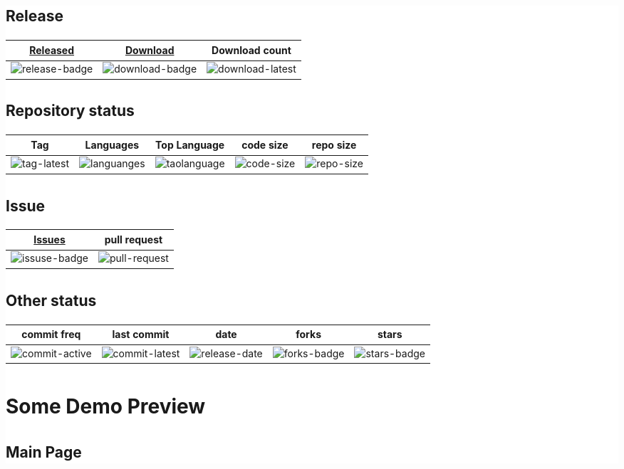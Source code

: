 [ubuntu18_04-qt5_15_2-badge]: https://github.com/JaredTao/TaoQuick/workflows/ubuntu18_04-qt5_15_2/badge.svg  "ubuntu18_04-qt5_15_2"

[ubuntu20_04-qt5_9_9-badge]: https://github.com/JaredTao/TaoQuick/workflows/ubuntu20_04-qt5_9_9/badge.svg  "ubuntu20_04-qt5_9_9"

[ubuntu20_04-qt5_12_10-badge]: https://github.com/JaredTao/TaoQuick/workflows/ubuntu20_04-qt5_12_10/badge.svg  "ubuntu20_04-qt5_12_10"

[ubuntu20_04-qt5_15_2-badge]: https://github.com/JaredTao/TaoQuick/workflows/ubuntu20_04-qt5_15_2/badge.svg  "ubuntu20_04-qt5_15_2"

[macos10_15-qt5_9_9-badge]: https://github.com/JaredTao/TaoQuick/workflows/macos10_15-qt5_9_9/badge.svg  "macos10_15-qt5_9_9"

[macos10_15-qt5_12_10-badge]: https://github.com/JaredTao/TaoQuick/workflows/macos10_15-qt5_12_10/badge.svg  "macos10_15-qt5_12_10"

[macos10_15-qt5_15_2-badge]: https://github.com/JaredTao/TaoQuick/workflows/macos10_15-qt5_15_2/badge.svg  "macos10_15-qt5_15_2"

[macos11_0-qt5_9_9-badge]: https://github.com/JaredTao/TaoQuick/workflows/macos11_0-qt5_9_9/badge.svg  "macos11_0-qt5_9_9"

[macos11_0-qt5_12_10-badge]: https://github.com/JaredTao/TaoQuick/workflows/macos11_0-qt5_12_10/badge.svg  "macos11_0-qt5_12_10"

[macos11_0-qt5_15_2-badge]: https://github.com/JaredTao/TaoQuick/workflows/macos11_0-qt5_15_2/badge.svg  "macos11_0-qt5_15_2"

[ios-macos10_15-qt5_12_10-badge]: https://github.com/JaredTao/TaoQuick/workflows/ios-macos10_15-qt5_12_10/badge.svg  "ios-macos10_15-qt5_12_10"

[ios-macos10_15-qt5_15_2-badge]: https://github.com/JaredTao/TaoQuick/workflows/ios-macos10_15-qt5_15_2/badge.svg  "ios-macos10_15-qt5_15_2"

[ios-macos11_0-qt5_12_10-badge]: https://github.com/JaredTao/TaoQuick/workflows/ios-macos11_0-qt5_12_10/badge.svg  "ios-macos11_0-qt5_12_10"

[ios-macos11_0-qt5_15_2-badge]: https://github.com/JaredTao/TaoQuick/workflows/ios-macos11_0-qt5_15_2/badge.svg  "ios-macos11_0-qt5_15_2"

[android-x86-qt5_12_10-badge]: https://github.com/JaredTao/TaoQuick/workflows/android-x86-qt5_12_10/badge.svg  "android-x86-qt5_12_10"

[android-armv7-qt5_12_10-badge]: https://github.com/JaredTao/TaoQuick/workflows/android-armv7-qt5_12_10/badge.svg  "android-armv7-qt5_12_10"

[android-arm64_v8a-qt5_12_10-badge]: https://github.com/JaredTao/TaoQuick/workflows/android-arm64_v8a-qt5_12_10/badge.svg  "android-arm64_v8a-qt5_12_10"

[android-qt5_15_2-badge]: https://github.com/JaredTao/TaoQuick/workflows/android-qt5_15_2/badge.svg  "android-qt5_15_2"

## Release

|[Released][release-link]|[Download][download-link]|Download count|
|:--:|:--:|:--:|
|![release-badge] |![download-badge]|![download-latest]|

[release-link]: https://github.com/jaredtao/TaoQuick/releases "Release status"
[release-badge]: https://img.shields.io/github/release/jaredtao/TaoQuick.svg?style=flat-square "Release status"
[download-link]: https://github.com/jaredtao/TaoQuick/releases/latest "Download status"
[download-badge]: https://img.shields.io/github/downloads/jaredtao/TaoQuick/total.svg "Download status"
[download-latest]: https://img.shields.io/github/downloads/jaredtao/TaoQuick/latest/total.svg "latest status"

## Repository status

|Tag|Languages|Top Language|code size|repo size|
|:--: |:--: |:--:|:--:|:--:|
|![tag-latest]|![languanges]|![taolanguage]|![code-size]|![repo-size]|

[languanges]: https://img.shields.io/github/languages/count/jaredtao/taoquick.svg "language count"
[taolanguage]: https://img.shields.io/github/languages/top/jaredtao/taoquick.svg "top language"
[code-size]: https://img.shields.io/github/languages/code-size/jaredtao/taoquick.svg "code size"
[repo-size]: https://img.shields.io/github/repo-size/jaredtao/taoquick.svg "repo-size"
[tag-latest]: https://img.shields.io/github/tag/jaredtao/taoquick.svg

## Issue
|[Issues][issues-link]|pull request|
|:--:|:--:|
|![issuse-badge]|![pull-request]|

[issues-link]: https://github.com/jaredtao/TaoQuick/issues 
[issuse-badge]: https://img.shields.io/github/issues/jaredtao/taoquick.svg?style=popout 
[issue-closed]: https://img.shields.io/github/issues-closed/jaredtao/taoquick.svg
[pull-request]: https://img.shields.io/github/issues-pr/jaredtao/taoquick.svg
[pull-closed]: https://img.shields.io/github/issues-pr-closed/jaredtao/taoquick.svg

## Other status

|commit freq|last commit|date|forks|stars|
|:--:|:--:|:--:|:--:|:--:|
|![commit-active]|![commit-latest]|![release-date]|![forks-badge]|![stars-badge]|

[forks-badge]: https://img.shields.io/github/forks/jaredtao/taoquick.svg "forks"
[stars-badge]: https://img.shields.io/github/stars/jaredtao/taoquick.svg "stars"
[commit-active]: https://img.shields.io/github/commit-activity/w/jaredtao/taoquick.svg
[commit-latest]: https://img.shields.io/github/last-commit/jaredtao/taoquick.svg
[release-date]: https://img.shields.io/github/release-date/jaredtao/taoquick.svg


# Some Demo Preview

## Main Page


[license-link]: https://github.com/jaredtao/TaoQuick/blob/master/LICENSE "LICENSE"
[license-badge]: https://img.shields.io/badge/license-MIT-blue.svg "MIT"
[CII-badge]: https://bestpractices.coreinfrastructure.org/projects/3060/badge
[CII-link]: https://bestpractices.coreinfrastructure.org/projects/3060
[windows-qt5_9_9-win32_msvc2015-badge]: https://github.com/JaredTao/TaoQuick/workflows/windows-qt5_9_9-win32_msvc2015/badge.svg  "windows-qt5_9_9-win32_msvc2015"
[windows-qt5_9_9-win64_msvc2017-badge]: https://github.com/JaredTao/TaoQuick/workflows/windows-qt5_9_9-win64_msvc2017/badge.svg  "windows-qt5_9_9-win64_msvc2017"
[windows-qt5_12_10-win32_msvc2017-badge]: https://github.com/JaredTao/TaoQuick/workflows/windows-qt5_12_10-win32_msvc2017/badge.svg  "windows-qt5_12_10-win32_msvc2017"
[windows-qt5_12_10-win64_msvc2017-badge]: https://github.com/JaredTao/TaoQuick/workflows/windows-qt5_12_10-win64_msvc2017/badge.svg  "windows-qt5_12_10-win64_msvc2017"
[windows-qt5_15_2-win32_msvc2019-badge]: https://github.com/JaredTao/TaoQuick/workflows/windows-qt5_15_2-win32_msvc2019/badge.svg  "windows-qt5_15_2-win32_msvc2019"
[windows-qt5_15_2-win64_msvc2019-badge]: https://github.com/JaredTao/TaoQuick/workflows/windows-qt5_15_2-win64_msvc2019/badge.svg  "windows-qt5_15_2-win64_msvc2019"
[ubuntu18_04-qt5_9_9-badge]: https://github.com/JaredTao/TaoQuick/workflows/ubuntu18_04-qt5_9_9/badge.svg  "ubuntu18_04-qt5_9_9"
[ubuntu18_04-qt5_12_10-badge]: https://github.com/JaredTao/TaoQuick/workflows/ubuntu18_04-qt5_12_10/badge.svg  "ubuntu18_04-qt5_12_10"